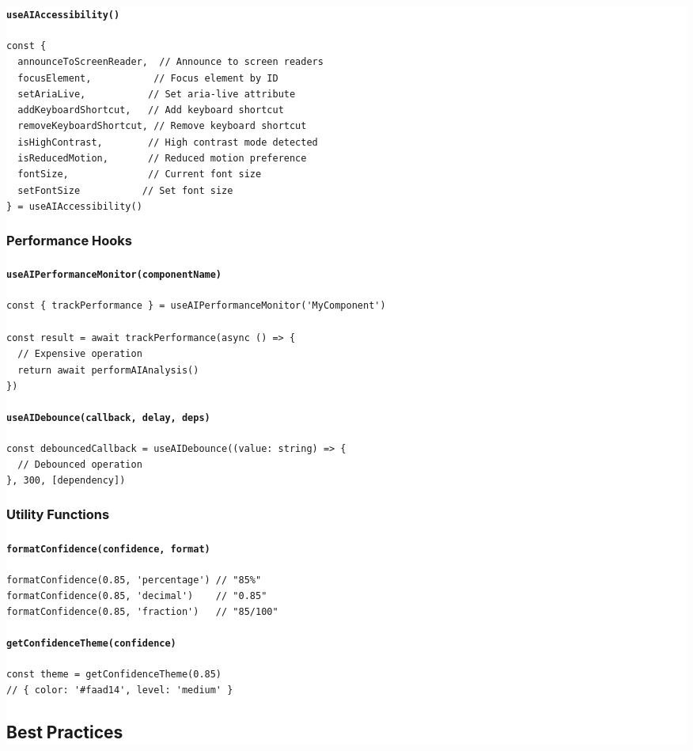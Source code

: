 #### `useAIAccessibility()`

```tsx
const {
  announceToScreenReader,  // Announce to screen readers
  focusElement,           // Focus element by ID
  setAriaLive,           // Set aria-live attribute
  addKeyboardShortcut,   // Add keyboard shortcut
  removeKeyboardShortcut, // Remove keyboard shortcut
  isHighContrast,        // High contrast mode detected
  isReducedMotion,       // Reduced motion preference
  fontSize,              // Current font size
  setFontSize           // Set font size
} = useAIAccessibility()
```

### Performance Hooks

#### `useAIPerformanceMonitor(componentName)`

```tsx
const { trackPerformance } = useAIPerformanceMonitor('MyComponent')

const result = await trackPerformance(async () => {
  // Expensive operation
  return await performAIAnalysis()
})
```

#### `useAIDebounce(callback, delay, deps)`

```tsx
const debouncedCallback = useAIDebounce((value: string) => {
  // Debounced operation
}, 300, [dependency])
```

### Utility Functions

#### `formatConfidence(confidence, format)`

```tsx
formatConfidence(0.85, 'percentage') // "85%"
formatConfidence(0.85, 'decimal')    // "0.85"
formatConfidence(0.85, 'fraction')   // "85/100"
```

#### `getConfidenceTheme(confidence)`

```tsx
const theme = getConfidenceTheme(0.85)
// { color: '#faad14', level: 'medium' }
```

## Best Practices
